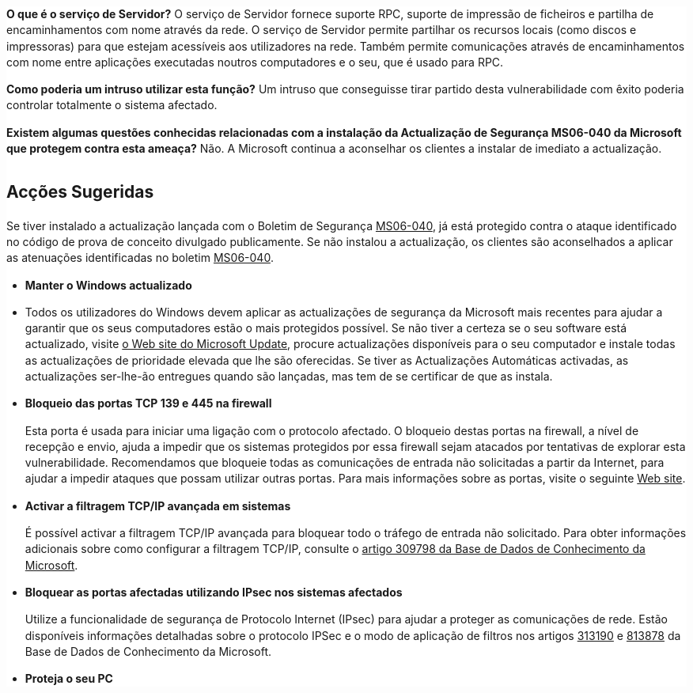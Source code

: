 **O que é o serviço de Servidor?**
O serviço de Servidor fornece suporte RPC, suporte de impressão de ficheiros e partilha de encaminhamentos com nome através da rede. O serviço de Servidor permite partilhar os recursos locais (como discos e impressoras) para que estejam acessíveis aos utilizadores na rede. Também permite comunicações através de encaminhamentos com nome entre aplicações executadas noutros computadores e o seu, que é usado para RPC.

**Como poderia um intruso utilizar esta função?**
Um intruso que conseguisse tirar partido desta vulnerabilidade com êxito poderia controlar totalmente o sistema afectado.

**Existem algumas questões conhecidas relacionadas com a instalação da Actualização de Segurança MS06-040 da Microsoft que protegem contra esta ameaça?**
Não. A Microsoft continua a aconselhar os clientes a instalar de imediato a actualização.

Acções Sugeridas
----------------

<span></span>
Se tiver instalado a actualização lançada com o Boletim de Segurança [MS06-040](http://www.microsoft.com/portugal/technet/seguranca/boletins/ms06-040.mspx), já está protegido contra o ataque identificado no código de prova de conceito divulgado publicamente. Se não instalou a actualização, os clientes são aconselhados a aplicar as atenuações identificadas no boletim [MS06-040](http://www.microsoft.com/portugal/technet/seguranca/boletins/ms06-040.mspx).

-   **Manter o Windows actualizado**
-   Todos os utilizadores do Windows devem aplicar as actualizações de segurança da Microsoft mais recentes para ajudar a garantir que os seus computadores estão o mais protegidos possível. Se não tiver a certeza se o seu software está actualizado, visite [o Web site do Microsoft Update](http://update.microsoft.com/microsoftupdate/v6/default.aspx?ln=pt-pt), procure actualizações disponíveis para o seu computador e instale todas as actualizações de prioridade elevada que lhe são oferecidas. Se tiver as Actualizações Automáticas activadas, as actualizações ser-lhe-ão entregues quando são lançadas, mas tem de se certificar de que as instala.
-   **Bloqueio das portas TCP 139 e 445 na firewall**

    Esta porta é usada para iniciar uma ligação com o protocolo afectado. O bloqueio destas portas na firewall, a nível de recepção e envio, ajuda a impedir que os sistemas protegidos por essa firewall sejam atacados por tentativas de explorar esta vulnerabilidade. Recomendamos que bloqueie todas as comunicações de entrada não solicitadas a partir da Internet, para ajudar a impedir ataques que possam utilizar outras portas. Para mais informações sobre as portas, visite o seguinte [Web site](http://go.microsoft.com/fwlink/?linkid=21312).

-   **Activar a filtragem TCP/IP avançada em sistemas**

    É possível activar a filtragem TCP/IP avançada para bloquear todo o tráfego de entrada não solicitado. Para obter informações adicionais sobre como configurar a filtragem TCP/IP, consulte o [artigo 309798 da Base de Dados de Conhecimento da Microsoft](http://support.microsoft.com/kb/309798).

-   **Bloquear as portas afectadas utilizando IPsec nos sistemas afectados**

    Utilize a funcionalidade de segurança de Protocolo Internet (IPsec) para ajudar a proteger as comunicações de rede. Estão disponíveis informações detalhadas sobre o protocolo IPSec e o modo de aplicação de filtros nos artigos [313190](http://support.microsoft.com/kb/313190) e [813878](http://support.microsoft.com/kb/813878) da Base de Dados de Conhecimento da Microsoft.

-   **Proteja o seu PC**
